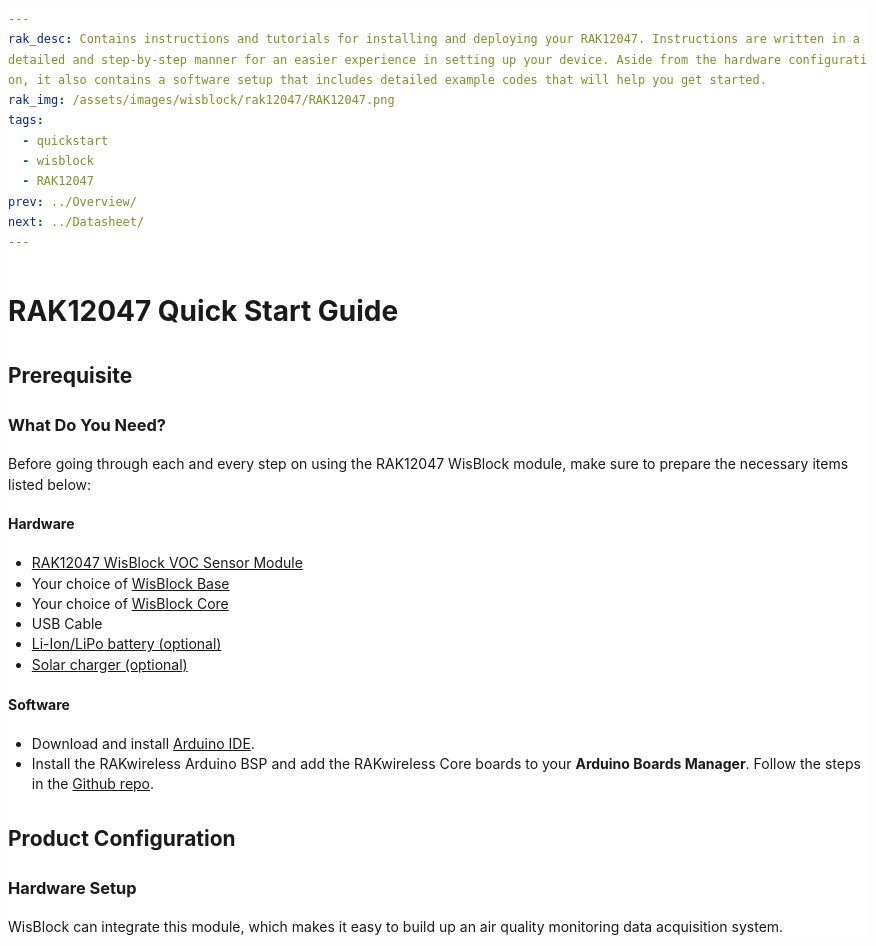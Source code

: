 ```yaml
---
rak_desc: Contains instructions and tutorials for installing and deploying your RAK12047. Instructions are written in a detailed and step-by-step manner for an easier experience in setting up your device. Aside from the hardware configuration, it also contains a software setup that includes detailed example codes that will help you get started.
rak_img: /assets/images/wisblock/rak12047/RAK12047.png
tags:
  - quickstart
  - wisblock
  - RAK12047
prev: ../Overview/
next: ../Datasheet/
---
```


# RAK12047 Quick Start Guide

## Prerequisite

### What Do You Need?

Before going through each and every step on using the RAK12047 WisBlock module, make sure to prepare the necessary items listed below:

#### Hardware

- [RAK12047 WisBlock VOC Sensor Module](https://store.rakwireless.com/products/rak12047-voc-sensor-sensirion-sgp40?utm_source=RAK12047&utm_medium=Document&utm_campaign=BuyFromStore)
- Your choice of [WisBlock Base](https://store.rakwireless.com/collections/wisblock-base)
- Your choice of [WisBlock Core](https://store.rakwireless.com/collections/wisblock-core)
- USB Cable
- [Li-Ion/LiPo battery (optional)](https://store.rakwireless.com/collections/wisblock-accessory/products/battery-connector-cable)
- [Solar charger (optional)](https://store.rakwireless.com/collections/wisblock-accessory/products/solar-panel-connector-cable)

#### Software

- Download and install [Arduino IDE](https://www.arduino.cc/en/Main/Software).
- Install the RAKwireless Arduino BSP and add the RAKwireless Core boards to your **Arduino Boards Manager**. Follow the steps in the [Github repo](https://github.com/RAKWireless/RAKwireless-Arduino-BSP-Index).

## Product Configuration

### Hardware Setup

WisBlock can integrate this module, which makes it easy to build up an air quality monitoring data acquisition system.
